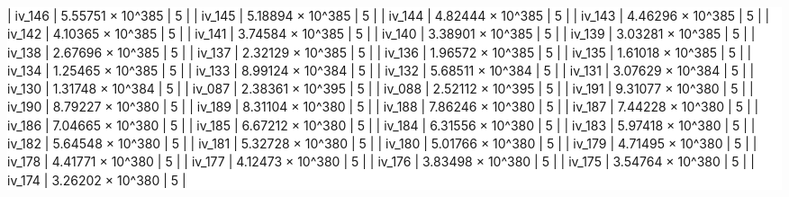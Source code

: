 | iv_146 | 5.55751 × 10^385 | 5 |
| iv_145 | 5.18894 × 10^385 | 5 |
| iv_144 | 4.82444 × 10^385 | 5 |
| iv_143 | 4.46296 × 10^385 | 5 |
| iv_142 | 4.10365 × 10^385 | 5 |
| iv_141 | 3.74584 × 10^385 | 5 |
| iv_140 | 3.38901 × 10^385 | 5 |
| iv_139 | 3.03281 × 10^385 | 5 |
| iv_138 | 2.67696 × 10^385 | 5 |
| iv_137 | 2.32129 × 10^385 | 5 |
| iv_136 | 1.96572 × 10^385 | 5 |
| iv_135 | 1.61018 × 10^385 | 5 |
| iv_134 | 1.25465 × 10^385 | 5 |
| iv_133 | 8.99124 × 10^384 | 5 |
| iv_132 | 5.68511 × 10^384 | 5 |
| iv_131 | 3.07629 × 10^384 | 5 |
| iv_130 | 1.31748 × 10^384 | 5 |
| iv_087 | 2.38361 × 10^395 | 5 |
| iv_088 | 2.52112 × 10^395 | 5 |
| iv_191 | 9.31077 × 10^380 | 5 |
| iv_190 | 8.79227 × 10^380 | 5 |
| iv_189 | 8.31104 × 10^380 | 5 |
| iv_188 | 7.86246 × 10^380 | 5 |
| iv_187 | 7.44228 × 10^380 | 5 |
| iv_186 | 7.04665 × 10^380 | 5 |
| iv_185 | 6.67212 × 10^380 | 5 |
| iv_184 | 6.31556 × 10^380 | 5 |
| iv_183 | 5.97418 × 10^380 | 5 |
| iv_182 | 5.64548 × 10^380 | 5 |
| iv_181 | 5.32728 × 10^380 | 5 |
| iv_180 | 5.01766 × 10^380 | 5 |
| iv_179 | 4.71495 × 10^380 | 5 |
| iv_178 | 4.41771 × 10^380 | 5 |
| iv_177 | 4.12473 × 10^380 | 5 |
| iv_176 | 3.83498 × 10^380 | 5 |
| iv_175 | 3.54764 × 10^380 | 5 |
| iv_174 | 3.26202 × 10^380 | 5 |